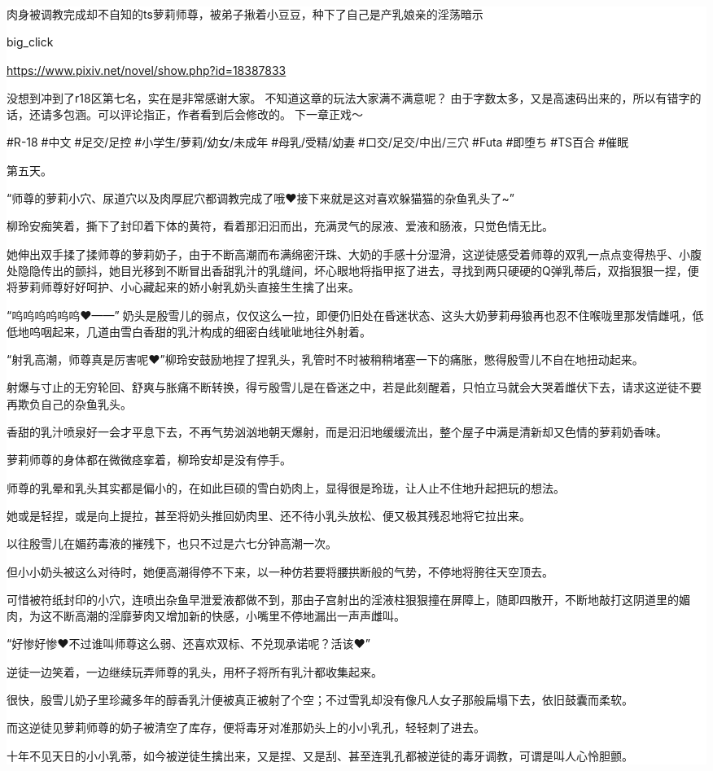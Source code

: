肉身被调教完成却不自知的ts萝莉师尊，被弟子揪着小豆豆，种下了自己是产乳娘亲的淫荡暗示

big_click

https://www.pixiv.net/novel/show.php?id=18387833

没想到冲到了r18区第七名，实在是非常感谢大家。
不知道这章的玩法大家满不满意呢？
由于字数太多，又是高速码出来的，所以有错字的话，还请多包涵。可以评论指正，作者看到后会修改的。
下一章正戏～

#R-18
#中文
#足交/足控
#小学生/萝莉/幼女/未成年
#母乳/受精/幼妻
#口交/足交/中出/三穴
#Futa
#即堕ち
#TS百合
#催眠


第五天。

“师尊的萝莉小穴、尿道穴以及肉厚屁穴都调教完成了哦❤接下来就是这对喜欢躲猫猫的杂鱼乳头了~”

柳玲安痴笑着，撕下了封印着下体的黄符，看着那汩汩而出，充满灵气的尿液、爱液和肠液，只觉色情无比。

她伸出双手揉了揉师尊的萝莉奶子，由于不断高潮而布满绵密汗珠、大奶的手感十分湿滑，这逆徒感受着师尊的双乳一点点变得热乎、小腹处隐隐传出的颤抖，她目光移到不断冒出香甜乳汁的乳缝间，坏心眼地将指甲抠了进去，寻找到两只硬硬的Q弹乳蒂后，双指狠狠一捏，便将萝莉师尊好好呵护、小心藏起来的娇小射乳奶头直接生生擒了出来。

“呜呜呜呜呜呜❤——”
奶头是殷雪儿的弱点，仅仅这么一拉，即便仍旧处在昏迷状态、这头大奶萝莉母狼再也忍不住喉咙里那发情雌吼，低低地呜咽起来，几道由雪白香甜的乳汁构成的细密白线呲呲地往外射着。

“射乳高潮，师尊真是厉害呢❤”柳玲安鼓励地捏了捏乳头，乳管时不时被稍稍堵塞一下的痛胀，憋得殷雪儿不自在地扭动起来。

射爆与寸止的无穷轮回、舒爽与胀痛不断转换，得亏殷雪儿是在昏迷之中，若是此刻醒着，只怕立马就会大哭着雌伏下去，请求这逆徒不要再欺负自己的杂鱼乳头。

香甜的乳汁喷泉好一会才平息下去，不再气势汹汹地朝天爆射，而是汩汩地缓缓流出，整个屋子中满是清新却又色情的萝莉奶香味。

萝莉师尊的身体都在微微痉挛着，柳玲安却是没有停手。

师尊的乳晕和乳头其实都是偏小的，在如此巨硕的雪白奶肉上，显得很是玲珑，让人止不住地升起把玩的想法。

她或是轻捏，或是向上提拉，甚至将奶头推回奶肉里、还不待小乳头放松、便又极其残忍地将它拉出来。

以往殷雪儿在媚药毒液的摧残下，也只不过是六七分钟高潮一次。

但小小奶头被这么对待时，她便高潮得停不下来，以一种仿若要将腰拱断般的气势，不停地将胯往天空顶去。

可惜被符纸封印的小穴，连喷出杂鱼早泄爱液都做不到，那由子宫射出的淫液柱狠狠撞在屏障上，随即四散开，不断地敲打这阴道里的媚肉，为这不断高潮的淫靡萝肉又增加新的快感，小嘴里不停地漏出一声声雌叫。

“好惨好惨❤不过谁叫师尊这么弱、还喜欢双标、不兑现承诺呢？活该❤”

逆徒一边笑着，一边继续玩弄师尊的乳头，用杯子将所有乳汁都收集起来。

很快，殷雪儿奶子里珍藏多年的醇香乳汁便被真正被射了个空；不过雪乳却没有像凡人女子那般扁塌下去，依旧鼓囊而柔软。

而这逆徒见萝莉师尊的奶子被清空了库存，便将毒牙对准那奶头上的小小乳孔，轻轻刺了进去。

十年不见天日的小小乳蒂，如今被逆徒生擒出来，又是捏、又是刮、甚至连乳孔都被逆徒的毒牙调教，可谓是叫人心怜胆颤。
